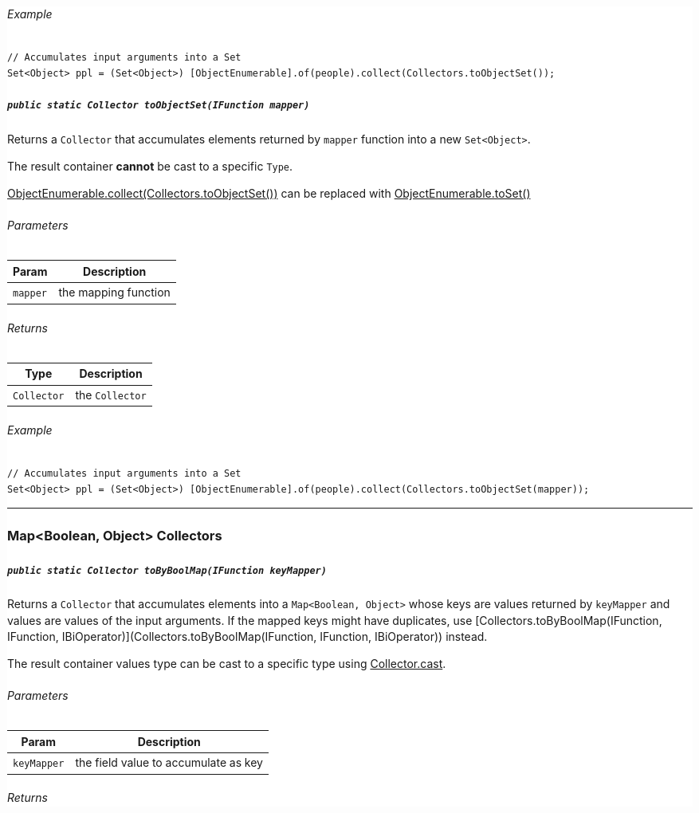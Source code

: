 ###### Example
```apex
// Accumulates input arguments into a Set
Set<Object> ppl = (Set<Object>) [ObjectEnumerable].of(people).collect(Collectors.toObjectSet());
```


##### `public static Collector toObjectSet(IFunction mapper)`

Returns a `Collector` that accumulates elements returned by `mapper` function into a new `Set<Object>`. <p>The result container <strong>cannot</strong> be cast to a specific `Type`.</p> <p>[ObjectEnumerable.collect(Collectors.toObjectSet())](ObjectEnumerable.collect(Collectors.toObjectSet())) can be replaced with [ObjectEnumerable.toSet()](ObjectEnumerable.toSet())</p>

###### Parameters

|Param|Description|
|---|---|
|`mapper`|the mapping function|

###### Returns

|Type|Description|
|---|---|
|`Collector`|the `Collector`|

###### Example
```apex
// Accumulates input arguments into a Set
Set<Object> ppl = (Set<Object>) [ObjectEnumerable].of(people).collect(Collectors.toObjectSet(mapper));
```


---
### Map<Boolean, Object> Collectors
##### `public static Collector toByBoolMap(IFunction keyMapper)`

Returns a `Collector` that accumulates elements into a `Map<Boolean, Object>` whose keys are values returned by `keyMapper` and values are values of the input arguments. If the mapped keys might have duplicates, use [Collectors.toByBoolMap(IFunction, IFunction, IBiOperator)](Collectors.toByBoolMap(IFunction, IFunction, IBiOperator)) instead. <p>The result container values type can be cast to a specific type using [Collector.cast](Collector.cast).</p>

###### Parameters

|Param|Description|
|---|---|
|`keyMapper`|the field value to accumulate as key|

###### Returns
